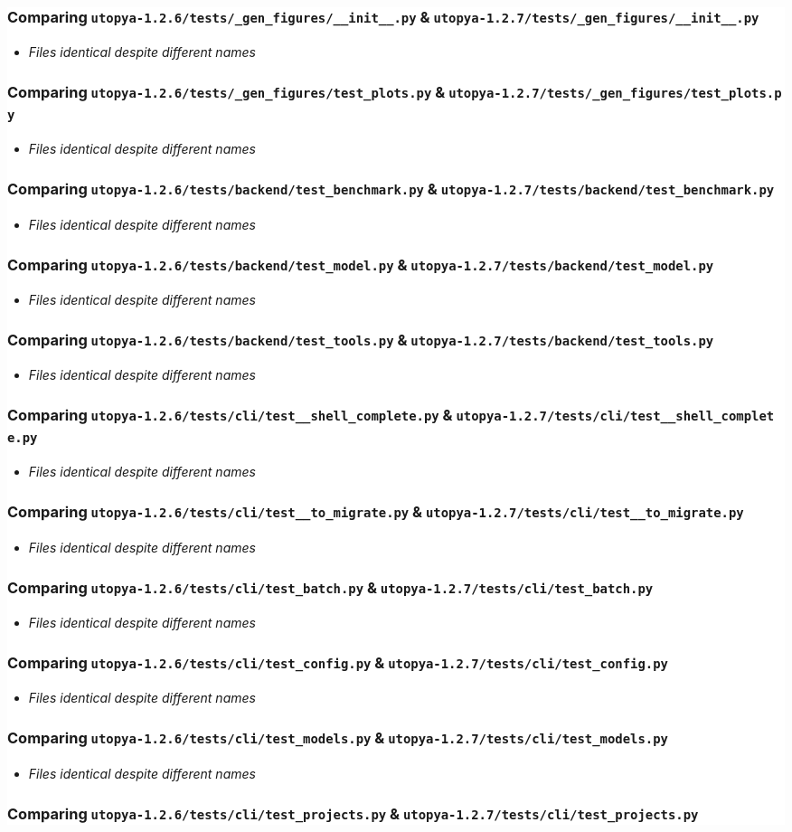 ### Comparing `utopya-1.2.6/tests/_gen_figures/__init__.py` & `utopya-1.2.7/tests/_gen_figures/__init__.py`

 * *Files identical despite different names*

### Comparing `utopya-1.2.6/tests/_gen_figures/test_plots.py` & `utopya-1.2.7/tests/_gen_figures/test_plots.py`

 * *Files identical despite different names*

### Comparing `utopya-1.2.6/tests/backend/test_benchmark.py` & `utopya-1.2.7/tests/backend/test_benchmark.py`

 * *Files identical despite different names*

### Comparing `utopya-1.2.6/tests/backend/test_model.py` & `utopya-1.2.7/tests/backend/test_model.py`

 * *Files identical despite different names*

### Comparing `utopya-1.2.6/tests/backend/test_tools.py` & `utopya-1.2.7/tests/backend/test_tools.py`

 * *Files identical despite different names*

### Comparing `utopya-1.2.6/tests/cli/test__shell_complete.py` & `utopya-1.2.7/tests/cli/test__shell_complete.py`

 * *Files identical despite different names*

### Comparing `utopya-1.2.6/tests/cli/test__to_migrate.py` & `utopya-1.2.7/tests/cli/test__to_migrate.py`

 * *Files identical despite different names*

### Comparing `utopya-1.2.6/tests/cli/test_batch.py` & `utopya-1.2.7/tests/cli/test_batch.py`

 * *Files identical despite different names*

### Comparing `utopya-1.2.6/tests/cli/test_config.py` & `utopya-1.2.7/tests/cli/test_config.py`

 * *Files identical despite different names*

### Comparing `utopya-1.2.6/tests/cli/test_models.py` & `utopya-1.2.7/tests/cli/test_models.py`

 * *Files identical despite different names*

### Comparing `utopya-1.2.6/tests/cli/test_projects.py` & `utopya-1.2.7/tests/cli/test_projects.py`
